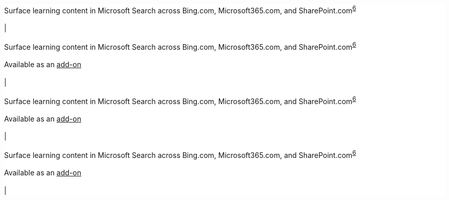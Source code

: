 Surface learning content in Microsoft Search across Bing.com, Microsoft365.com, and SharePoint.com<sup><a aria-label="Footnote 6" href="https://www.microsoft.com/en-us/microsoft-viva/pricing#footnotes6" class="ms-rte-link" target="_self">6</a></sup>







 | 

Surface learning content in Microsoft Search across Bing.com, Microsoft365.com, and SharePoint.com<sup><a aria-label="Footnote 6" href="https://www.microsoft.com/en-us/microsoft-viva/pricing#footnotes6" class="ms-rte-link" target="_self">6</a></sup>

Available as an [add-on](https://www.microsoft.com/en-us/microsoft-viva/learning)













 | 

Surface learning content in Microsoft Search across Bing.com, Microsoft365.com, and SharePoint.com<sup><a aria-label="Footnote 6" href="https://www.microsoft.com/en-us/microsoft-viva/pricing#footnotes6" class="ms-rte-link" target="_self">6</a></sup>

Available as an [add-on](https://www.microsoft.com/en-us/microsoft-viva/learning)













 | 

Surface learning content in Microsoft Search across Bing.com, Microsoft365.com, and SharePoint.com<sup><a aria-label="Footnote 6" href="https://www.microsoft.com/en-us/microsoft-viva/pricing#footnotes6" class="ms-rte-link" target="_self">6</a></sup>

Available as an [add-on](https://www.microsoft.com/en-us/microsoft-viva/learning)













 | 

